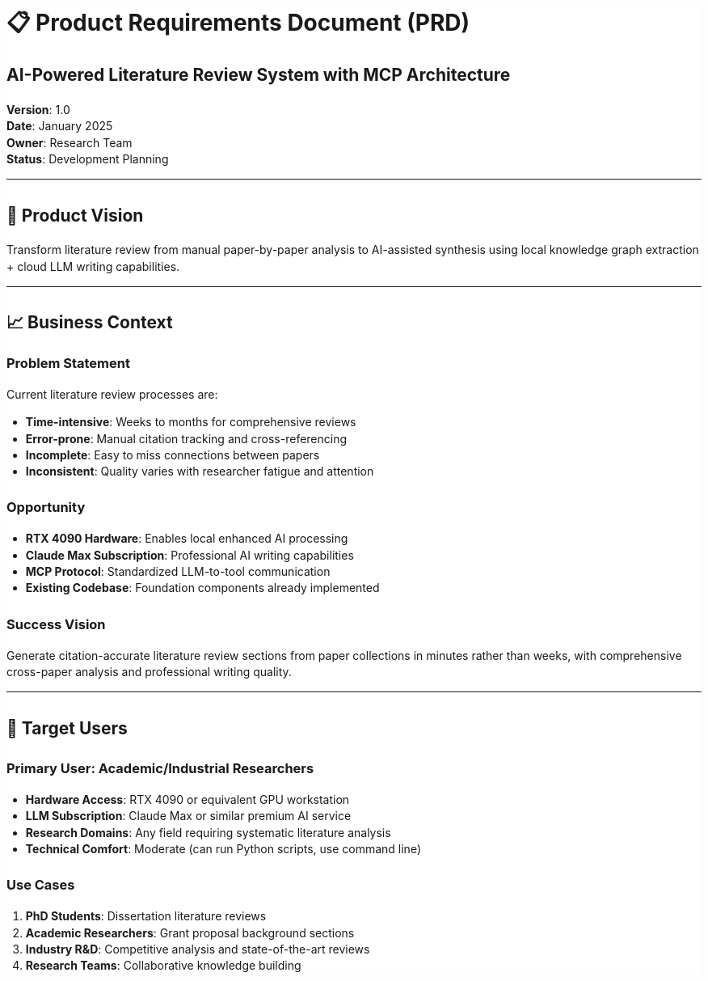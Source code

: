 # 📋 Product Requirements Document (PRD)
## AI-Powered Literature Review System with MCP Architecture

**Version**: 1.0  
**Date**: January 2025  
**Owner**: Research Team  
**Status**: Development Planning  

---

## **🎯 Product Vision**
Transform literature review from manual paper-by-paper analysis to AI-assisted synthesis using local knowledge graph extraction + cloud LLM writing capabilities.

---

## **📈 Business Context**

### **Problem Statement**
Current literature review processes are:
- **Time-intensive**: Weeks to months for comprehensive reviews
- **Error-prone**: Manual citation tracking and cross-referencing
- **Incomplete**: Easy to miss connections between papers
- **Inconsistent**: Quality varies with researcher fatigue and attention

### **Opportunity**
- **RTX 4090 Hardware**: Enables local enhanced AI processing
- **Claude Max Subscription**: Professional AI writing capabilities
- **MCP Protocol**: Standardized LLM-to-tool communication
- **Existing Codebase**: Foundation components already implemented

### **Success Vision**
Generate citation-accurate literature review sections from paper collections in minutes rather than weeks, with comprehensive cross-paper analysis and professional writing quality.

---

## **👤 Target Users**

### **Primary User**: Academic/Industrial Researchers
- **Hardware Access**: RTX 4090 or equivalent GPU workstation
- **LLM Subscription**: Claude Max or similar premium AI service
- **Research Domains**: Any field requiring systematic literature analysis
- **Technical Comfort**: Moderate (can run Python scripts, use command line)

### **Use Cases**
1. **PhD Students**: Dissertation literature reviews
2. **Academic Researchers**: Grant proposal background sections
3. **Industry R&D**: Competitive analysis and state-of-the-art reviews
4. **Research Teams**: Collaborative knowledge building
